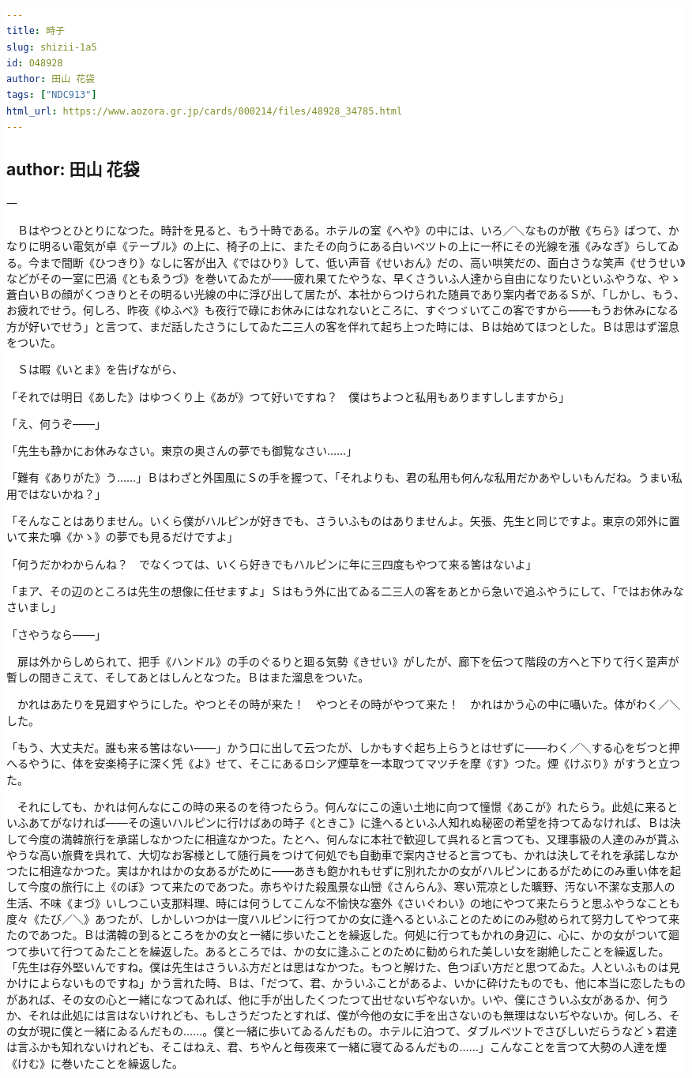 ```yaml
---
title: 時子
slug: shizii-1a5
id: 048928
author: 田山 花袋
tags: ["NDC913"]
html_url: https://www.aozora.gr.jp/cards/000214/files/48928_34785.html
---
```


## author: 田山 花袋

一



　Ｂはやつとひとりになつた。時計を見ると、もう十時である。ホテルの室《へや》の中には、いろ／＼なものが散《ちら》ばつて、かなりに明るい電気が卓《テーブル》の上に、椅子の上に、またその向うにある白いベツトの上に一杯にその光線を漲《みなぎ》らしてゐる。今まで間断《ひつきり》なしに客が出入《ではひり》して、低い声音《せいおん》だの、高い哄笑だの、面白さうな笑声《せうせい》などがその一室に巴渦《ともゑうづ》を巻いてゐたが――疲れ果てたやうな、早くさういふ人達から自由になりたいといふやうな、やゝ蒼白いＢの顔がくつきりとその明るい光線の中に浮び出して居たが、本社からつけられた随員であり案内者であるＳが、「しかし、もう、お疲れでせう。何しろ、昨夜《ゆふべ》も夜行で碌にお休みにはなれないところに、すぐつゞいてこの客ですから――もうお休みになる方が好いでせう」と言つて、まだ話したさうにしてゐた二三人の客を伴れて起ち上つた時には、Ｂは始めてほつとした。Ｂは思はず溜息をついた。

　Ｓは暇《いとま》を告げながら、

「それでは明日《あした》はゆつくり上《あが》つて好いですね？　僕はちよつと私用もありますししますから」

「え、何うぞ――」

「先生も静かにお休みなさい。東京の奥さんの夢でも御覧なさい……」

「難有《ありがた》う……」Ｂはわざと外国風にＳの手を握つて、「それよりも、君の私用も何んな私用だかあやしいもんだね。うまい私用ではないかね？」

「そんなことはありません。いくら僕がハルピンが好きでも、さういふものはありませんよ。矢張、先生と同じですよ。東京の郊外に置いて来た嚊《かゝ》の夢でも見るだけですよ」

「何うだかわからんね？　でなくつては、いくら好きでもハルピンに年に三四度もやつて来る筈はないよ」

「まア、その辺のところは先生の想像に任せますよ」Ｓはもう外に出てゐる二三人の客をあとから急いで追ふやうにして、「ではお休みなさいまし」

「さやうなら――」

　扉は外からしめられて、把手《ハンドル》の手のぐるりと廻る気勢《きせい》がしたが、廊下を伝つて階段の方へと下りて行く跫声が暫しの間きこえて、そしてあとはしんとなつた。Ｂはまた溜息をついた。

　かれはあたりを見廻すやうにした。やつとその時が来た！　やつとその時がやつて来た！　かれはかう心の中に囁いた。体がわく／＼した。

「もう、大丈夫だ。誰も来る筈はない――」かう口に出して云つたが、しかもすぐ起ち上らうとはせずに――わく／＼する心をぢつと押へるやうに、体を安楽椅子に深く凭《よ》せて、そこにあるロシア煙草を一本取つてマツチを摩《す》つた。煙《けぶり》がすうと立つた。

　それにしても、かれは何んなにこの時の来るのを待つたらう。何んなにこの遠い土地に向つて憧憬《あこが》れたらう。此処に来るといふあてがなければ――その遠いハルピンに行けばあの時子《ときこ》に逢へるといふ人知れぬ秘密の希望を持つてゐなければ、Ｂは決して今度の満韓旅行を承諾しなかつたに相違なかつた。たとへ、何んなに本社で歓迎して呉れると言つても、又理事級の人達のみが貰ふやうな高い旅費を呉れて、大切なお客様として随行員をつけて何処でも自動車で案内させると言つても、かれは決してそれを承諾しなかつたに相違なかつた。実はかれはかの女あるがために――あきも飽かれもせずに別れたかの女がハルピンにあるがためにのみ重い体を起して今度の旅行に上《のぼ》つて来たのであつた。赤ちやけた殺風景な山巒《さんらん》、寒い荒凉とした曠野、汚ない不潔な支那人の生活、不味《まづ》いしつこい支那料理、時には何うしてこんな不愉快な塞外《さいぐわい》の地にやつて来たらうと思ふやうなことも度々《たび／＼》あつたが、しかしいつかは一度ハルピンに行つてかの女に逢へるといふことのためにのみ慰められて努力してやつて来たのであつた。Ｂは満韓の到るところをかの女と一緒に歩いたことを繰返した。何処に行つてもかれの身辺に、心に、かの女がついて廻つて歩いて行つてゐたことを繰返した。あるところでは、かの女に逢ふことのために勧められた美しい女を謝絶したことを繰返した。「先生は存外堅いんですね。僕は先生はさういふ方だとは思はなかつた。もつと解けた、色つぽい方だと思つてゐた。人といふものは見かけによらないものですね」かう言れた時、Ｂは、「だつて、君、かういふことがあるよ、いかに砕けたものでも、他に本当に恋したものがあれば、その女の心と一緒になつてゐれば、他に手が出したくつたつて出せないぢやないか。いや、僕にさういふ女があるか、何うか、それは此処には言はないけれども、もしさうだつたとすれば、僕が今他の女に手を出さないのも無理はないぢやないか。何しろ、その女が現に僕と一緒にゐるんだもの……。僕と一緒に歩いてゐるんだもの。ホテルに泊つて、ダブルベツトでさびしいだらうなどゝ君達は言ふかも知れないけれども、そこはねえ、君、ちやんと毎夜来て一緒に寝てゐるんだもの……」こんなことを言つて大勢の人達を煙《けむ》に巻いたことを繰返した。
